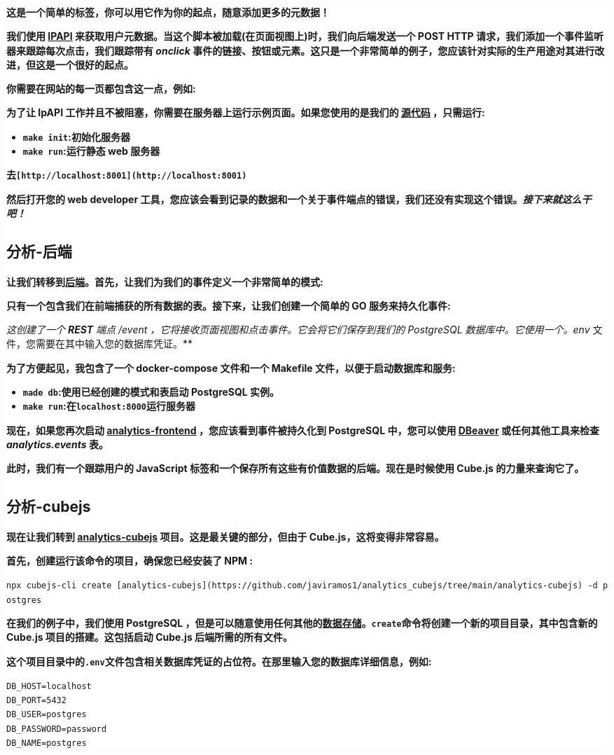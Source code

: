**这是一个简单的标签，你可以用它作为你的起点，随意添加更多的元数据！**

**我们使用 [**IPAPI**](https://ipapi.co) 来获取用户元数据。当这个脚本被加载(在页面视图上)时，我们向后端发送一个 POST HTTP 请求，我们添加一个事件监听器来跟踪每次点击，我们跟踪带有 *onclick* 事件的链接、按钮或元素。这只是一个非常简单的例子，您应该针对实际的生产用途对其进行改进，但这是一个很好的起点。**

**你需要在网站的每一页都包含这一点，例如:**

**为了让 **IpAPI** 工作并且不被阻塞，你需要在服务器上运行示例页面。如果您使用的是我们的 [**源代码**](https://github.com/javiramos1/analytics_cubejs/tree/main/analytics-frontend) ，只需运行:**

*   **`make init`:初始化服务器**
*   **`make run`:运行静态 web 服务器**

**去`[http://localhost:8001](http://localhost:8001)`**

**然后打开您的 web developer 工具，您应该会看到记录的数据和一个关于事件端点的错误，我们还没有实现这个错误。*接下来就这么干吧！***

## **分析-后端**

**让我们转移到[后端](https://github.com/javiramos1/analytics_cubejs/tree/main/analytics-backend)。首先，让我们为我们的事件定义一个非常简单的模式:**

**只有一个包含我们在前端捕获的所有数据的表。接下来，让我们创建一个简单的 **GO** 服务来持久化事件:**

**这创建了一个 **REST** 端点 */event* ，它将接收页面视图和点击事件。它会将它们保存到我们的 PostgreSQL 数据库中。它使用一个*。env* 文件，您需要在其中输入您的数据库凭证。**

**为了方便起见，我包含了一个 **docker-compose** 文件和一个 Makefile 文件，以便于启动数据库和服务:**

*   **`made db`:使用已经创建的模式和表启动 PostgreSQL 实例。**
*   **`make run`:在`localhost:8000`运行服务器**

**现在，如果您再次启动 [analytics-frontend](https://github.com/javiramos1/analytics_cubejs/tree/main/analytics-frontend) ，您应该看到事件被持久化到 PostgreSQL 中，您可以使用 [**DBeaver**](https://dbeaver.io/) 或任何其他工具来检查 *analytics.events* 表。**

**此时，我们有一个跟踪用户的 JavaScript 标签和一个保存所有这些有价值数据的后端。现在是时候使用 Cube.js 的力量来查询它了。**

## **分析-cubejs**

**现在让我们转到 [analytics-cubejs](https://github.com/javiramos1/analytics_cubejs/tree/main/analytics-cubejs) 项目。这是最关键的部分，但由于 Cube.js，这将变得非常容易。**

**首先，创建运行该命令的项目，确保您已经安装了 **NPM** :**

```
npx cubejs-cli create [analytics-cubejs](https://github.com/javiramos1/analytics_cubejs/tree/main/analytics-cubejs) -d postgres
```

**在我们的例子中，我们使用 **PostgreSQL** ，但是可以随意使用任何其他的[数据存储](https://cube.dev/docs/connecting-to-the-database)。`create`命令将创建一个新的项目目录，其中包含新的 Cube.js 项目的搭建。这包括启动 Cube.js 后端所需的所有文件。**

**这个项目目录中的`.env`文件包含相关数据库凭证的占位符。在那里输入您的数据库详细信息，例如:**

```
DB_HOST=localhost
DB_PORT=5432
DB_USER=postgres
DB_PASSWORD=password
DB_NAME=postgres
```

